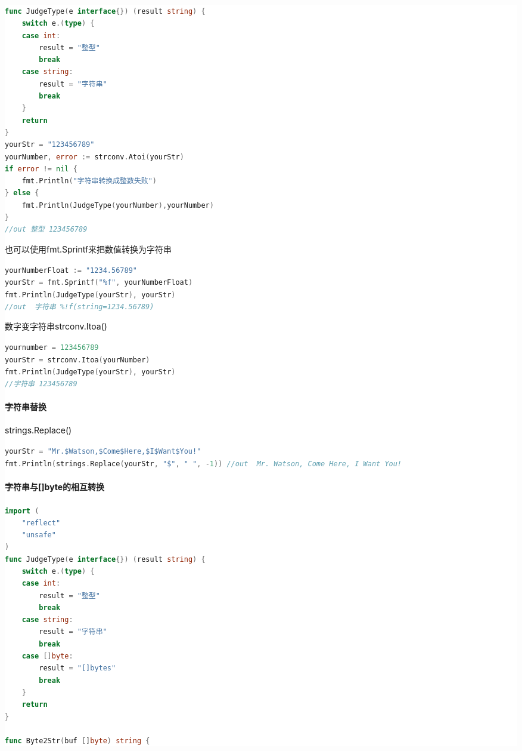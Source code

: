 ```go
func JudgeType(e interface{}) (result string) {
	switch e.(type) {
	case int:
		result = "整型"
		break
	case string:
		result = "字符串"
		break
	}
	return
}
yourStr = "123456789"
yourNumber, error := strconv.Atoi(yourStr)
if error != nil {
	fmt.Println("字符串转换成整数失败")
} else {
	fmt.Println(JudgeType(yourNumber),yourNumber)
}
//out 整型 123456789
```
 也可以使用fmt.Sprintf来把数值转换为字符串
```go
yourNumberFloat := "1234.56789"
yourStr = fmt.Sprintf("%f", yourNumberFloat)
fmt.Println(JudgeType(yourStr), yourStr)
//out  字符串 %!f(string=1234.56789)
```

数字变字符串strconv.Itoa()
```go
yournumber = 123456789
yourStr = strconv.Itoa(yourNumber)
fmt.Println(JudgeType(yourStr), yourStr)
//字符串 123456789
```
#### 字符串替换
strings.Replace()
```go
yourStr = "Mr.$Watson,$Come$Here,$I$Want$You!"
fmt.Println(strings.Replace(yourStr, "$", " ", -1)) //out  Mr. Watson, Come Here, I Want You!

```
#### 字符串与[]byte的相互转换
```go
import (
    "reflect"
    "unsafe"
)
func JudgeType(e interface{}) (result string) {
	switch e.(type) {
	case int:
		result = "整型"
		break
	case string:
		result = "字符串"
		break
	case []byte:
		result = "[]bytes"
		break
	}
	return
}

func Byte2Str(buf []byte) string {
```